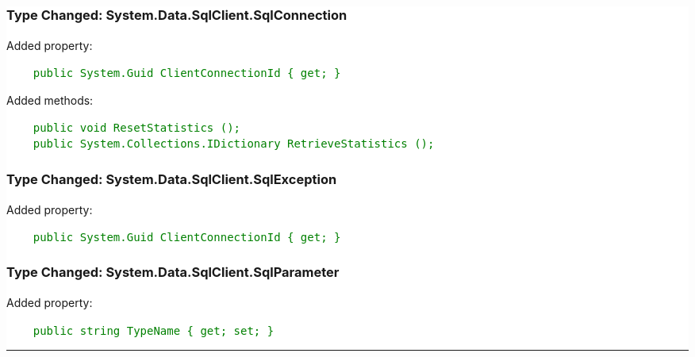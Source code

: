 
</div> 
 <div>
<h3>Type Changed: System.Data.SqlClient.SqlConnection</h3>
<div>
<p>Added property:</p>
<pre>
	<span class='added added-property ' data-is-non-breaking="">public System.Guid ClientConnectionId { get; }</span>
</pre>
</div>
<div>
<p>Added methods:</p>
<pre>
	<span class='added added-method ' data-is-non-breaking="">public void ResetStatistics ();</span>
	<span class='added added-method ' data-is-non-breaking="">public System.Collections.IDictionary RetrieveStatistics ();</span>
</pre>
</div>

</div> 
 <div>
<h3>Type Changed: System.Data.SqlClient.SqlException</h3>
<div>
<p>Added property:</p>
<pre>
	<span class='added added-property ' data-is-non-breaking="">public System.Guid ClientConnectionId { get; }</span>
</pre>
</div>

</div> 
 <div>
<h3>Type Changed: System.Data.SqlClient.SqlParameter</h3>
<div>
<p>Added property:</p>
<pre>
	<span class='added added-property ' data-is-non-breaking="">public string TypeName { get; set; }</span>
</pre>
</div>

</div> 

</div> 
</div>



   


 <hr>

 <style scoped="">
	.obsolete { color: gray; }
	.added { color: green; }
	.removed-inline { text-decoration: line-through; }
	.removed-breaking-inline { color: red;}
	.added-breaking-inline { text-decoration: underline; }
	.nonbreaking { color: black; }
	.breaking { color: red; }
</style> <script type="text/javascript">
	// Only some elements have 'data-is-[non-]breaking' attributes. Here we
	// iterate over all descendents elements, and set 'data-is-[non-]breaking'
	// depending on whether there are any descendents with that attribute.
	function propagateDataAttribute (element)
	{
		if (element.hasAttribute ('data-is-propagated'))
